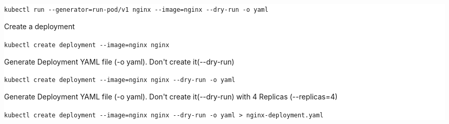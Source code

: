     kubectl run --generator=run-pod/v1 nginx --image=nginx --dry-run -o yaml

Create a deployment

    kubectl create deployment --image=nginx nginx

Generate Deployment YAML file (-o yaml). Don't create it(--dry-run)

    kubectl create deployment --image=nginx nginx --dry-run -o yaml

Generate Deployment YAML file (-o yaml). Don't create it(--dry-run) with 4 Replicas (--replicas=4)

    kubectl create deployment --image=nginx nginx --dry-run -o yaml > nginx-deployment.yaml
